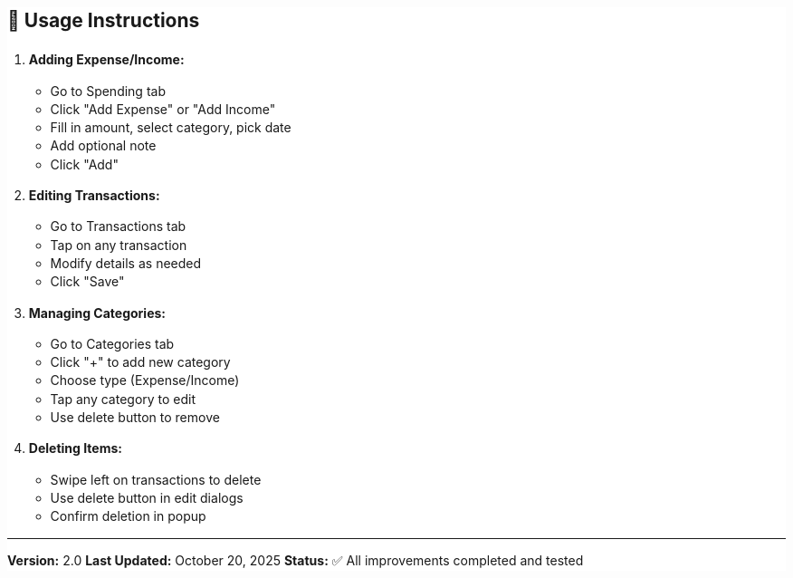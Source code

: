 ## 🎯 Usage Instructions

1. **Adding Expense/Income:**
   - Go to Spending tab
   - Click "Add Expense" or "Add Income"
   - Fill in amount, select category, pick date
   - Add optional note
   - Click "Add"

2. **Editing Transactions:**
   - Go to Transactions tab
   - Tap on any transaction
   - Modify details as needed
   - Click "Save"

3. **Managing Categories:**
   - Go to Categories tab
   - Click "+" to add new category
   - Choose type (Expense/Income)
   - Tap any category to edit
   - Use delete button to remove

4. **Deleting Items:**
   - Swipe left on transactions to delete
   - Use delete button in edit dialogs
   - Confirm deletion in popup

---

**Version:** 2.0
**Last Updated:** October 20, 2025
**Status:** ✅ All improvements completed and tested
